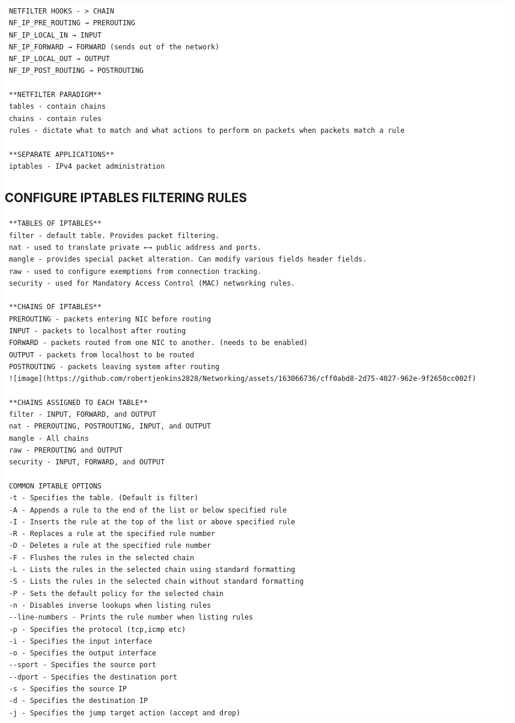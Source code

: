      NETFILTER HOOKS - > CHAIN
     NF_IP_PRE_ROUTING → PREROUTING
     NF_IP_LOCAL_IN → INPUT 
     NF_IP_FORWARD → FORWARD (sends out of the network)
     NF_IP_LOCAL_OUT → OUTPUT
     NF_IP_POST_ROUTING → POSTROUTING

     **NETFILTER PARADIGM**
     tables - contain chains
     chains - contain rules
     rules - dictate what to match and what actions to perform on packets when packets match a rule

     **SEPARATE APPLICATIONS**
     iptables - IPv4 packet administration

 ## CONFIGURE IPTABLES FILTERING RULES

     **TABLES OF IPTABLES**
     filter - default table. Provides packet filtering.
     nat - used to translate private ←→ public address and ports.
     mangle - provides special packet alteration. Can modify various fields header fields.
     raw - used to configure exemptions from connection tracking.
     security - used for Mandatory Access Control (MAC) networking rules.

     **CHAINS OF IPTABLES**
     PREROUTING - packets entering NIC before routing
     INPUT - packets to localhost after routing
     FORWARD - packets routed from one NIC to another. (needs to be enabled)
     OUTPUT - packets from localhost to be routed
     POSTROUTING - packets leaving system after routing
     ![image](https://github.com/robertjenkins2828/Networking/assets/163066736/cff0abd8-2d75-4027-962e-9f2650cc002f)

     **CHAINS ASSIGNED TO EACH TABLE**
     filter - INPUT, FORWARD, and OUTPUT
     nat - PREROUTING, POSTROUTING, INPUT, and OUTPUT
     mangle - All chains
     raw - PREROUTING and OUTPUT
     security - INPUT, FORWARD, and OUTPUT

     COMMON IPTABLE OPTIONS
     -t - Specifies the table. (Default is filter)
     -A - Appends a rule to the end of the list or below specified rule
     -I - Inserts the rule at the top of the list or above specified rule
     -R - Replaces a rule at the specified rule number
     -D - Deletes a rule at the specified rule number
     -F - Flushes the rules in the selected chain
     -L - Lists the rules in the selected chain using standard formatting
     -S - Lists the rules in the selected chain without standard formatting
     -P - Sets the default policy for the selected chain
     -n - Disables inverse lookups when listing rules
     --line-numbers - Prints the rule number when listing rules
     -p - Specifies the protocol (tcp,icmp etc)
     -i - Specifies the input interface
     -o - Specifies the output interface
     --sport - Specifies the source port
     --dport - Specifies the destination port
     -s - Specifies the source IP
     -d - Specifies the destination IP
     -j - Specifies the jump target action (accept and drop)
